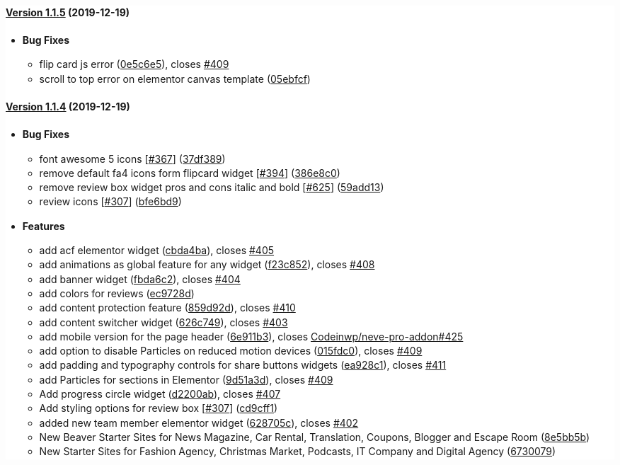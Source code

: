 #### [Version 1.1.5](https://github.com/Codeinwp/neve-pro-addon/compare/v1.1.4...v1.1.5) (2019-12-19)

* **Bug Fixes**

   * flip card js error ([0e5c6e5](https://github.com/Codeinwp/neve-pro-addon/commit/0e5c6e5)), closes		[#409](https://github.com/Codeinwp/neve-pro-addon/issues/409)
   * scroll to top error on elementor canvas template ([05ebfcf](https://github.com/Codeinwp/neve-pro-addon/commit/05ebfcf))



#### [Version 1.1.4](https://github.com/Codeinwp/neve-pro-addon/compare/v1.1.3...v1.1.4) (2019-12-19)

* **Bug Fixes**

   * font awesome 5 icons [[#367](https://github.com/Codeinwp/neve-pro-addon/issues/367)] ([37df389](https://github.com/Codeinwp/neve-pro-addon/commit/37df389))
   * remove default fa4 icons form flipcard widget [[#394](https://github.com/Codeinwp/neve-pro-addon/issues/394)] ([386e8c0](https://github.com/Codeinwp/neve-pro-addon/commit/386e8c0))
   * remove review box widget pros and cons italic and bold [[#625](https://github.com/Codeinwp/neve-pro-addon/issues/625)] ([59add13](https://github.com/Codeinwp/neve-pro-addon/commit/59add13))
   * review icons [[#307](https://github.com/Codeinwp/neve-pro-addon/issues/307)] ([bfe6bd9](https://github.com/Codeinwp/neve-pro-addon/commit/bfe6bd9))

* **Features**

   * add acf elementor widget ([cbda4ba](https://github.com/Codeinwp/neve-pro-addon/commit/cbda4ba)), closes		[#405](https://github.com/Codeinwp/neve-pro-addon/issues/405)
   * add animations as global feature for any widget ([f23c852](https://github.com/Codeinwp/neve-pro-addon/commit/f23c852)), closes		[#408](https://github.com/Codeinwp/neve-pro-addon/issues/408)
   * add banner widget ([fbda6c2](https://github.com/Codeinwp/neve-pro-addon/commit/fbda6c2)), closes		[#404](https://github.com/Codeinwp/neve-pro-addon/issues/404)
   * add colors for reviews ([ec9728d](https://github.com/Codeinwp/neve-pro-addon/commit/ec9728d))
   * add content protection feature ([859d92d](https://github.com/Codeinwp/neve-pro-addon/commit/859d92d)), closes		[#410](https://github.com/Codeinwp/neve-pro-addon/issues/410)
   * add content switcher widget ([626c749](https://github.com/Codeinwp/neve-pro-addon/commit/626c749)), closes		[#403](https://github.com/Codeinwp/neve-pro-addon/issues/403)
   * add mobile version for the page header ([6e911b3](https://github.com/Codeinwp/neve-pro-addon/commit/6e911b3)), closes		[Codeinwp/neve-pro-addon#425](https://github.com/Codeinwp/neve-pro-addon/issues/425)
   * add option to disable Particles on reduced motion devices ([015fdc0](https://github.com/Codeinwp/neve-pro-addon/commit/015fdc0)), closes		[#409](https://github.com/Codeinwp/neve-pro-addon/issues/409)
   * add padding and typography controls for share buttons widgets ([ea928c1](https://github.com/Codeinwp/neve-pro-addon/commit/ea928c1)), closes		[#411](https://github.com/Codeinwp/neve-pro-addon/issues/411)
   * add Particles for sections in Elementor ([9d51a3d](https://github.com/Codeinwp/neve-pro-addon/commit/9d51a3d)), closes		[#409](https://github.com/Codeinwp/neve-pro-addon/issues/409)
   * Add progress circle widget ([d2200ab](https://github.com/Codeinwp/neve-pro-addon/commit/d2200ab)), closes		[#407](https://github.com/Codeinwp/neve-pro-addon/issues/407)
   * Add styling options for review box [[#307](https://github.com/Codeinwp/neve-pro-addon/issues/307)] ([cd9cff1](https://github.com/Codeinwp/neve-pro-addon/commit/cd9cff1))
   * added new team member elementor widget ([628705c](https://github.com/Codeinwp/neve-pro-addon/commit/628705c)), closes		[#402](https://github.com/Codeinwp/neve-pro-addon/issues/402)
   * New Beaver Starter Sites for News Magazine, Car Rental, Translation, Coupons, Blogger and Escape Room ([8e5bb5b](https://github.com/Codeinwp/neve-pro-addon/commit/8e5bb5b))
   * New Starter Sites for Fashion Agency, Christmas Market, Podcasts, IT Company and Digital Agency ([6730079](https://github.com/Codeinwp/neve-pro-addon/commit/6730079))
